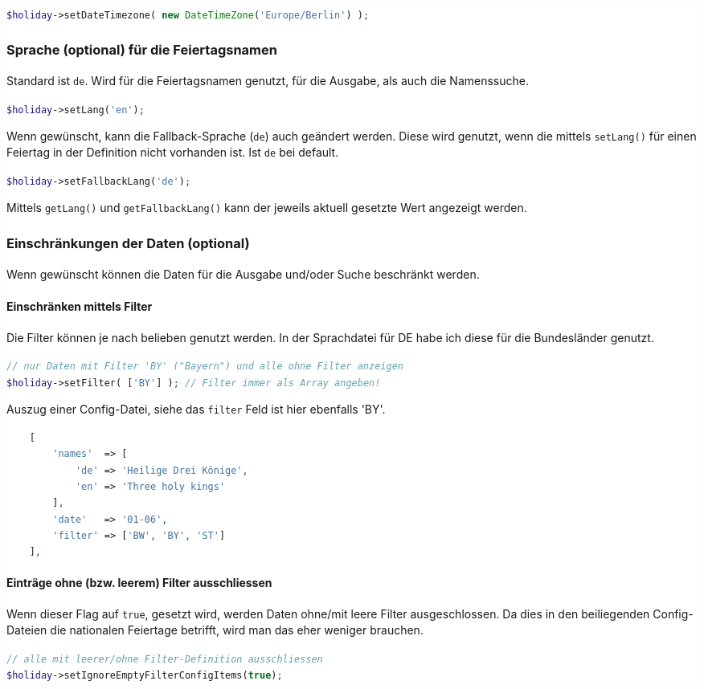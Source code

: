 ``` php
$holiday->setDateTimezone( new DateTimeZone('Europe/Berlin') );
```

### Sprache (optional) für die Feiertagsnamen

Standard ist `de`. Wird für die Feiertagsnamen genutzt, für die Ausgabe, als auch die Namenssuche.

``` php
$holiday->setLang('en');
```

Wenn gewünscht, kann die Fallback-Sprache (`de`) auch geändert werden. Diese wird genutzt, wenn die mittels `setLang()` für einen Feiertag in der Definition nicht vorhanden ist. Ist `de` bei default.

``` php
$holiday->setFallbackLang('de');
```

Mittels `getLang()` und `getFallbackLang()` kann der jeweils aktuell gesetzte Wert angezeigt werden.


### Einschränkungen der Daten (optional)

Wenn gewünscht können die Daten für die Ausgabe und/oder Suche beschränkt werden.


#### Einschränken mittels Filter

Die Filter können je nach belieben genutzt werden. In der Sprachdatei für DE habe ich diese für die Bundesländer genutzt.

``` php
// nur Daten mit Filter 'BY' ("Bayern") und alle ohne Filter anzeigen
$holiday->setFilter( ['BY'] ); // Filter immer als Array angeben!
```

Auszug einer Config-Datei, siehe das `filter` Feld ist hier ebenfalls 'BY'.

``` php
    [
        'names'  => [
            'de' => 'Heilige Drei Könige',
            'en' => 'Three holy kings'
        ],
        'date'   => '01-06',
        'filter' => ['BW', 'BY', 'ST']
    ],
```


#### Einträge ohne (bzw. leerem) Filter ausschliessen

Wenn dieser Flag auf `true`, gesetzt wird, werden Daten ohne/mit leere Filter ausgeschlossen. Da dies in den beiliegenden Config-Dateien die nationalen Feiertage betrifft, wird man das eher weniger brauchen.

``` php
// alle mit leerer/ohne Filter-Definition ausschliessen
$holiday->setIgnoreEmptyFilterConfigItems(true);
```
